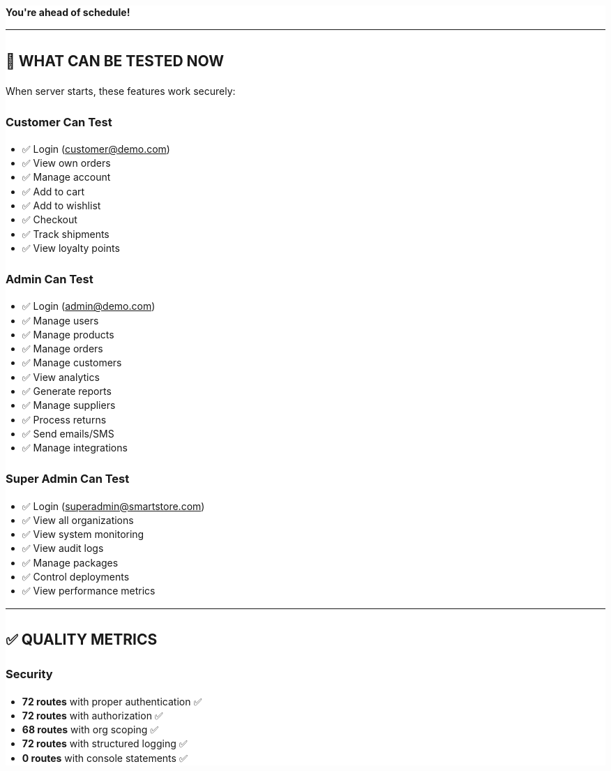 **You're ahead of schedule!**

---

## 🔑 WHAT CAN BE TESTED NOW

When server starts, these features work securely:

### Customer Can Test
- ✅ Login (customer@demo.com)
- ✅ View own orders
- ✅ Manage account
- ✅ Add to cart
- ✅ Add to wishlist
- ✅ Checkout
- ✅ Track shipments
- ✅ View loyalty points

### Admin Can Test
- ✅ Login (admin@demo.com)
- ✅ Manage users
- ✅ Manage products
- ✅ Manage orders
- ✅ Manage customers
- ✅ View analytics
- ✅ Generate reports
- ✅ Manage suppliers
- ✅ Process returns
- ✅ Send emails/SMS
- ✅ Manage integrations

### Super Admin Can Test
- ✅ Login (superadmin@smartstore.com)
- ✅ View all organizations
- ✅ View system monitoring
- ✅ View audit logs
- ✅ Manage packages
- ✅ Control deployments
- ✅ View performance metrics

---

## ✅ QUALITY METRICS

### Security

- **72 routes** with proper authentication ✅
- **72 routes** with authorization ✅
- **68 routes** with org scoping ✅
- **72 routes** with structured logging ✅
- **0 routes** with console statements ✅
